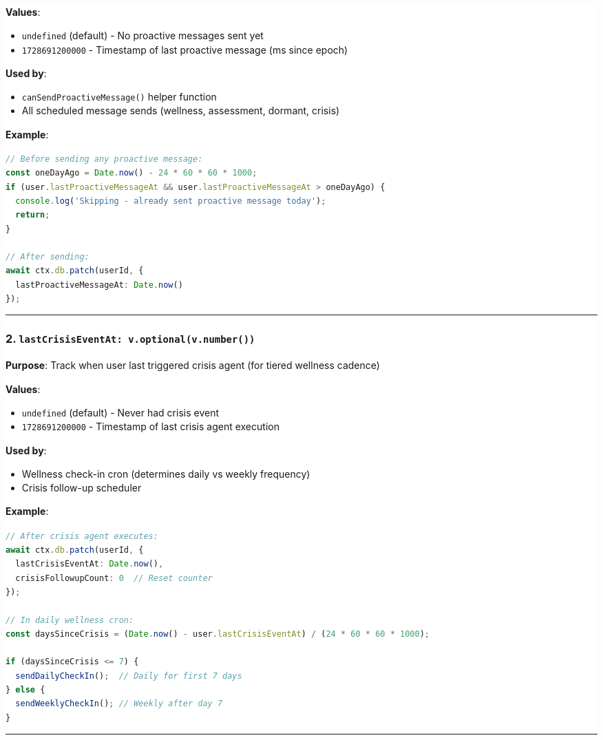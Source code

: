 **Values**:
- `undefined` (default) - No proactive messages sent yet
- `1728691200000` - Timestamp of last proactive message (ms since epoch)

**Used by**:
- `canSendProactiveMessage()` helper function
- All scheduled message sends (wellness, assessment, dormant, crisis)

**Example**:
```typescript
// Before sending any proactive message:
const oneDayAgo = Date.now() - 24 * 60 * 60 * 1000;
if (user.lastProactiveMessageAt && user.lastProactiveMessageAt > oneDayAgo) {
  console.log('Skipping - already sent proactive message today');
  return;
}

// After sending:
await ctx.db.patch(userId, {
  lastProactiveMessageAt: Date.now()
});
```

---

### 2. `lastCrisisEventAt: v.optional(v.number())`

**Purpose**: Track when user last triggered crisis agent (for tiered wellness cadence)

**Values**:
- `undefined` (default) - Never had crisis event
- `1728691200000` - Timestamp of last crisis agent execution

**Used by**:
- Wellness check-in cron (determines daily vs weekly frequency)
- Crisis follow-up scheduler

**Example**:
```typescript
// After crisis agent executes:
await ctx.db.patch(userId, {
  lastCrisisEventAt: Date.now(),
  crisisFollowupCount: 0  // Reset counter
});

// In daily wellness cron:
const daysSinceCrisis = (Date.now() - user.lastCrisisEventAt) / (24 * 60 * 60 * 1000);

if (daysSinceCrisis <= 7) {
  sendDailyCheckIn();  // Daily for first 7 days
} else {
  sendWeeklyCheckIn(); // Weekly after day 7
}
```

---